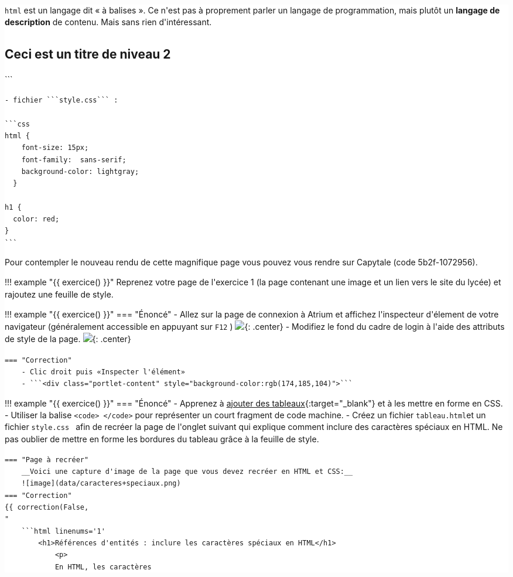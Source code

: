 ```html``` est un langage dit « à balises ».  Ce n'est pas à proprement parler un langage de programmation, mais plutôt un **langage de description** de contenu. 
              Mais sans rien d'intéressant.
              <h2>  Ceci est un titre de niveau 2 </h2>
        </body>
    </html>
    ```

    - fichier ```style.css``` :

    ```css
    html {
        font-size: 15px;
        font-family:  sans-serif;
        background-color: lightgray; 
      }

    h1 {
      color: red;
    }
    ```

Pour contempler le nouveau rendu de cette magnifique page vous pouvez vous rendre sur Capytale (code 5b2f-1072956).




!!! example "{{ exercice() }}"
    Reprenez votre page de l'exercice 1 (la page contenant une image et un lien vers le site du lycée) et rajoutez une feuille de style.

!!! example "{{ exercice() }}"
    === "Énoncé"
        - Allez sur la page de connexion à Atrium et affichez l'inspecteur d'élement de votre navigateur (généralement accessible en appuyant sur ```F12``` )
        ![](data/login_avant.png){: .center}
        - Modifiez le fond du cadre de login à l'aide des attributs de style de la page.
        ![](data/login_apres.png){: .center}
    
    === "Correction"
        - Clic droit puis «Inspecter l'élément»
        - ```<div class=​"portlet-content" style=​"background-color:​rgb(174,185,104)​">​```
    

!!! example "{{ exercice() }}"
    === "Énoncé"
        - Apprenez à [ajouter des tableaux](https://openclassrooms.com/fr/courses/1603881-creez-votre-site-web-avec-html5-et-css3/8061455-ajoutez-des-tableaux){:target="_blank"} et à les mettre en forme en CSS.
        - Utiliser la balise `<code> </code>` pour représenter un court fragment de code machine.
        - Créez un fichier `tableau.html`et un fichier `style.css ` afin de recréer la page de l'onglet suivant qui explique comment inclure des caractères spéciaux en HTML. Ne pas oublier de mettre en forme les bordures du tableau grâce à la feuille de style.

    === "Page à recréer"
        __Voici une capture d'image de la page que vous devez recréer en HTML et CSS:__
        ![image](data/caracteres+speciaux.png)
    === "Correction"
    {{ correction(False,
    "
        ```html linenums='1'
            <h1>Références d'entités : inclure les caractères spéciaux en HTML</h1>
                <p>
                En HTML, les caractères 
```